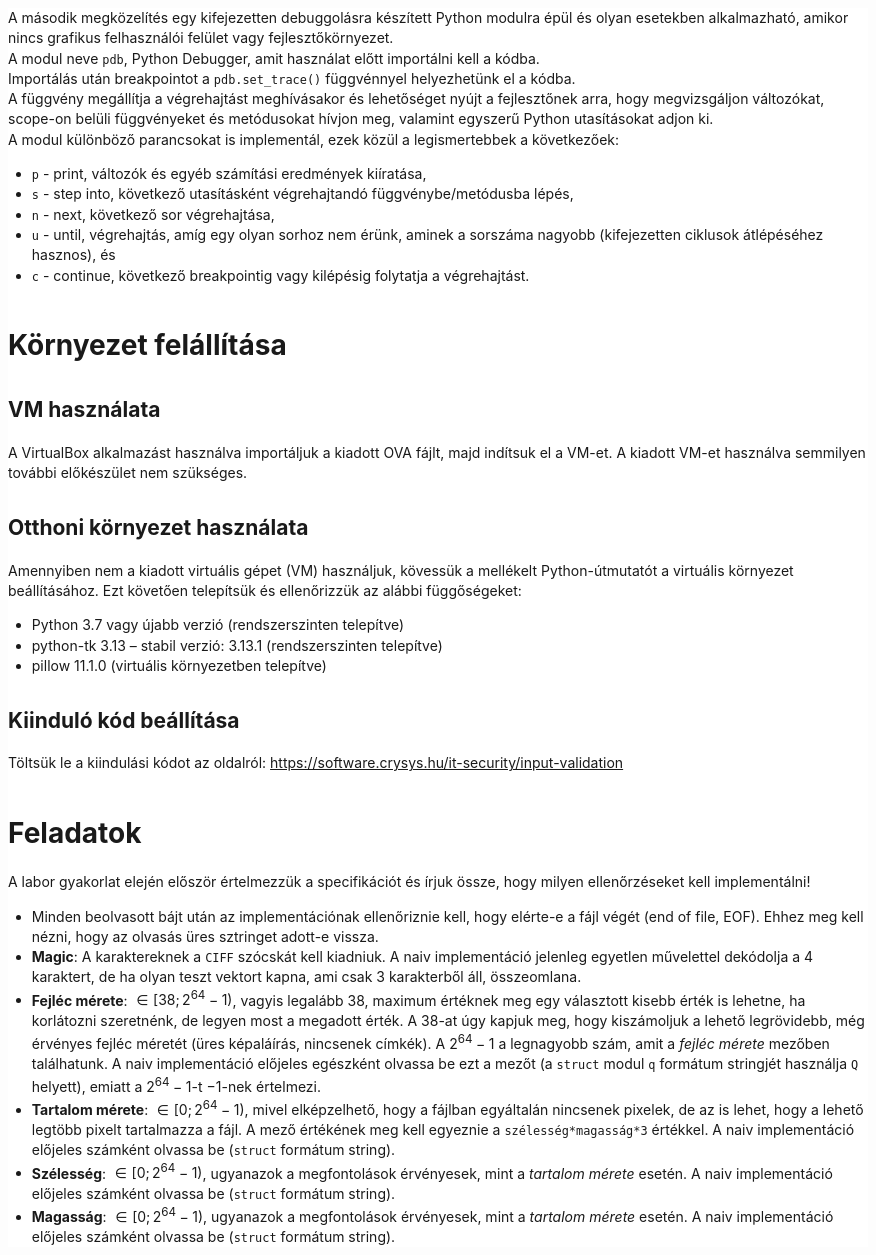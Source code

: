 A második megközelítés egy kifejezetten debuggolásra készített Python modulra épül és olyan esetekben alkalmazható, amikor nincs grafikus felhasználói felület vagy fejlesztőkörnyezet.  
A modul neve `pdb`, Python Debugger, amit használat előtt importálni kell a kódba.  
Importálás után breakpointot a `pdb.set_trace()` függvénnyel helyezhetünk el a kódba.  
A függvény megállítja a végrehajtást meghívásakor és lehetőséget nyújt a fejlesztőnek arra, hogy megvizsgáljon változókat, scope-on belüli függvényeket és metódusokat hívjon meg, valamint egyszerű Python utasításokat adjon ki.  
A modul különböző parancsokat is implementál, ezek közül a legismertebbek a következőek:

- `p` - print, változók és egyéb számítási eredmények kiíratása,
- `s` - step into, következő utasításként végrehajtandó függvénybe/metódusba lépés,
- `n` - next, következő sor végrehajtása,
- `u` - until, végrehajtás, amíg egy olyan sorhoz nem érünk, aminek a sorszáma nagyobb (kifejezetten ciklusok átlépéséhez hasznos), és 
- `c` - continue, következő breakpointig vagy kilépésig folytatja a végrehajtást.


# Környezet felállítása
## VM használata

A VirtualBox alkalmazást használva importáljuk a kiadott OVA fájlt, majd indítsuk el a VM-et. A kiadott VM-et használva semmilyen további előkészület nem szükséges.

## Otthoni környezet használata
Amennyiben nem a kiadott virtuális gépet (VM) használjuk, kövessük a mellékelt Python-útmutatót a virtuális környezet beállításához. Ezt követően telepítsük és ellenőrizzük az alábbi függőségeket:

- Python 3.7 vagy újabb verzió (rendszerszinten telepítve)
- python-tk 3.13 – stabil verzió: 3.13.1 (rendszerszinten telepítve)
- pillow 11.1.0 (virtuális környezetben telepítve)


## Kiinduló kód beállítása

Töltsük le a kiindulási kódot az oldalról: https://software.crysys.hu/it-security/input-validation



# Feladatok

A labor gyakorlat elején először értelmezzük a specifikációt és írjuk össze, hogy milyen ellenőrzéseket kell implementálni!

- Minden beolvasott bájt után az implementációnak ellenőriznie kell, hogy elérte-e a fájl végét (end of file, EOF). Ehhez meg kell nézni, hogy az olvasás üres sztringet adott-e vissza.
- **Magic**: A karaktereknek a `CIFF` szócskát kell kiadniuk. A naiv implementáció jelenleg egyetlen művelettel dekódolja a 4 karaktert, de ha olyan teszt vektort kapna, ami csak 3 karakterből áll, összeomlana.
- **Fejléc mérete**: $\in [38; 2^{64}-1)$, vagyis legalább 38, maximum értéknek meg egy választott kisebb érték is lehetne, ha korlátozni szeretnénk, de legyen most a megadott érték. A $38$-at úgy kapjuk meg, hogy kiszámoljuk a lehető legrövidebb, még érvényes fejléc méretét (üres képaláírás, nincsenek címkék). A $2^{64}-1$ a legnagyobb szám, amit a *fejléc mérete* mezőben találhatunk. A naiv implementáció előjeles egészként olvassa be ezt a mezőt (a `struct` modul `q` formátum stringjét használja `Q` helyett), emiatt a $2^{64}-1$-t $-1$-nek értelmezi.
- **Tartalom mérete**: $\in [0; 2^{64}-1)$, mivel elképzelhető, hogy a fájlban egyáltalán nincsenek pixelek, de az is lehet, hogy a lehető legtöbb pixelt tartalmazza a fájl. A mező értékének meg kell egyeznie a `szélesség*magasság*3` értékkel. A naiv implementáció előjeles számként olvassa be (`struct` formátum string).
- **Szélesség**: $\in [0; 2^{64}-1)$, ugyanazok a megfontolások érvényesek, mint a *tartalom mérete* esetén. A naiv implementáció előjeles számként olvassa be (`struct` formátum string).
- **Magasság**: $\in [0; 2^{64}-1)$, ugyanazok a megfontolások érvényesek, mint a *tartalom mérete* esetén. A naiv implementáció előjeles számként olvassa be (`struct` formátum string).